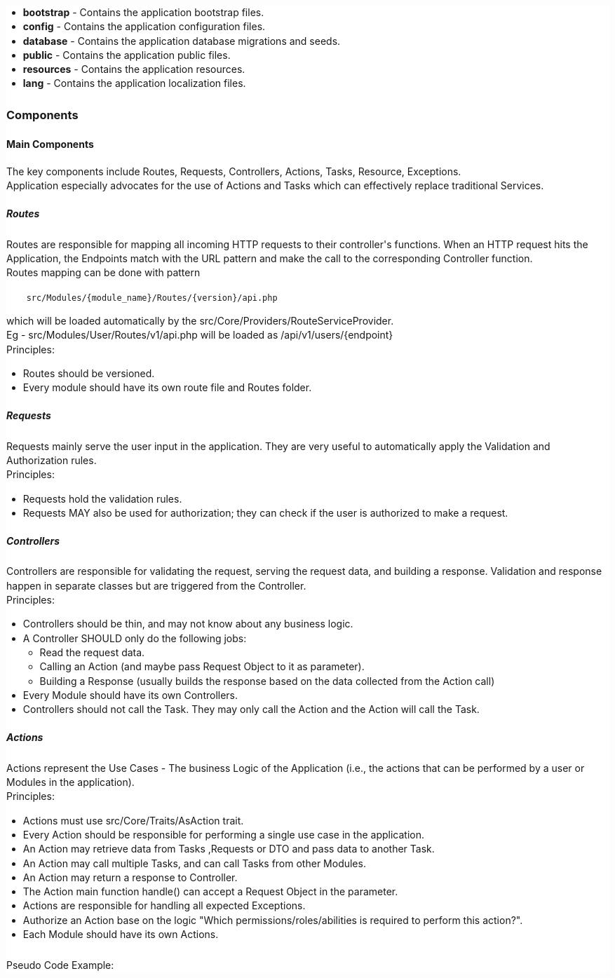 - **bootstrap** - Contains the application bootstrap files.
- **config** - Contains the application configuration files.
- **database** - Contains the application database migrations and seeds.
- **public** - Contains the application public files.
- **resources** - Contains the application resources.
- **lang** - Contains the application localization files.
### Components
#### Main Components
The key components include Routes, Requests, Controllers, Actions, Tasks, Resource, Exceptions.  
Application especially advocates for the use of Actions and Tasks which can effectively replace traditional Services.  
##### Routes
Routes are responsible for mapping all incoming HTTP requests to their controller's functions. When an HTTP request hits the Application, the Endpoints match with the URL pattern and make the call to the corresponding Controller function.  
Routes mapping can be done with pattern
```
    src/Modules/{module_name}/Routes/{version}/api.php
```
which will be loaded automatically by the src/Core/Providers/RouteServiceProvider.  
Eg - src/Modules/User/Routes/v1/api.php will be loaded as /api/v1/users/{endpoint}  
Principles: 
- Routes should be versioned.
- Every module should have its own route file and Routes folder.
##### Requests
Requests mainly serve the user input in the application. They are very useful to automatically apply the Validation and Authorization rules.  
Principles:
- Requests hold the validation rules.
- Requests MAY also be used for authorization; they can check if the user is authorized to make a request.  
##### Controllers
Controllers are responsible for validating the request, serving the request data, and building a response. Validation and response happen in separate classes but are triggered from the Controller.  
Principles:
- Controllers should be thin, and may not know about any business logic.
- A Controller SHOULD only do the following jobs:
  - Read the request data.
  - Calling an Action (and maybe pass Request Object to it as parameter).
  - Building a Response (usually builds the response based on the data collected from the Action call)
- Every Module should have its own Controllers.
- Controllers should not call the Task. They may only call the Action and the Action will call the Task.  
##### Actions
Actions represent the Use Cases - The business Logic of the Application (i.e., the actions that can be performed by a user or Modules in the application).  
Principles:
- Actions must use src/Core/Traits/AsAction trait.
- Every Action should be responsible for performing a single use case in the application.
- An Action may retrieve data from Tasks ,Requests or DTO and pass data to another Task.
- An Action may call multiple Tasks, and can call Tasks from other Modules.
- An Action may return a response to Controller.
- The Action main function handle() can accept a Request Object in the parameter.
- Actions are responsible for handling all expected Exceptions.
- Authorize an Action base on the logic "Which permissions/roles/abilities is required to perform this action?".  
- Each Module should have its own Actions.
#####
Pseudo Code Example:
```php

```